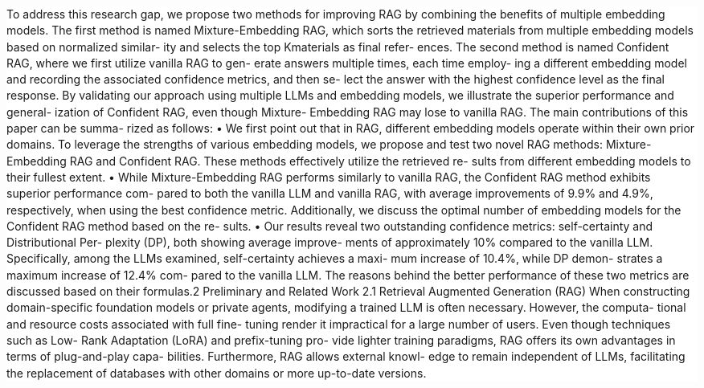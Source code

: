 To address this research gap, we propose two
methods for improving RAG by combining the
benefits of multiple embedding models. The
first method is named Mixture-Embedding RAG,
which sorts the retrieved materials from multiple
embedding models based on normalized similar-
ity and selects the top Kmaterials as final refer-
ences. The second method is named Confident
RAG, where we first utilize vanilla RAG to gen-
erate answers multiple times, each time employ-
ing a different embedding model and recording
the associated confidence metrics, and then se-
lect the answer with the highest confidence level
as the final response. By validating our approach
using multiple LLMs and embedding models, we
illustrate the superior performance and general-
ization of Confident RAG, even though Mixture-
Embedding RAG may lose to vanilla RAG. The
main contributions of this paper can be summa-
rized as follows:
• We first point out that in RAG, different
embedding models operate within their own
prior domains. To leverage the strengths
of various embedding models, we propose
and test two novel RAG methods: Mixture-
Embedding RAG and Confident RAG. These
methods effectively utilize the retrieved re-
sults from different embedding models to
their fullest extent.
• While Mixture-Embedding RAG performs
similarly to vanilla RAG, the Confident RAG
method exhibits superior performance com-
pared to both the vanilla LLM and vanilla
RAG, with average improvements of 9.9%
and 4.9%, respectively, when using the best
confidence metric. Additionally, we discuss
the optimal number of embedding models for
the Confident RAG method based on the re-
sults.
• Our results reveal two outstanding confidence
metrics: self-certainty and Distributional Per-
plexity (DP), both showing average improve-
ments of approximately 10% compared to the
vanilla LLM. Specifically, among the LLMs
examined, self-certainty achieves a maxi-
mum increase of 10.4%, while DP demon-
strates a maximum increase of 12.4% com-
pared to the vanilla LLM. The reasons behind
the better performance of these two metrics
are discussed based on their formulas.2 Preliminary and Related Work
2.1 Retrieval Augmented Generation (RAG)
When constructing domain-specific foundation
models or private agents, modifying a trained
LLM is often necessary. However, the computa-
tional and resource costs associated with full fine-
tuning render it impractical for a large number
of users. Even though techniques such as Low-
Rank Adaptation (LoRA) and prefix-tuning pro-
vide lighter training paradigms, RAG offers its
own advantages in terms of plug-and-play capa-
bilities. Furthermore, RAG allows external knowl-
edge to remain independent of LLMs, facilitating
the replacement of databases with other domains
or more up-to-date versions.